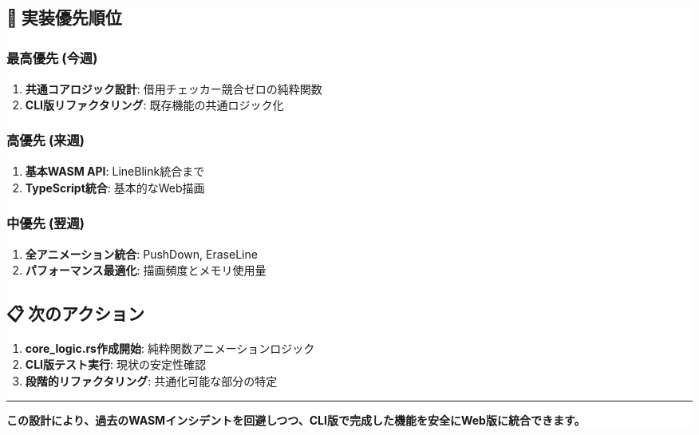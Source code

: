 ## 🎯 実装優先順位

### 最高優先 (今週)
1. **共通コアロジック設計**: 借用チェッカー競合ゼロの純粋関数
2. **CLI版リファクタリング**: 既存機能の共通ロジック化

### 高優先 (来週)
1. **基本WASM API**: LineBlink統合まで
2. **TypeScript統合**: 基本的なWeb描画

### 中優先 (翌週)
1. **全アニメーション統合**: PushDown, EraseLine
2. **パフォーマンス最適化**: 描画頻度とメモリ使用量

## 📋 次のアクション

1. **core_logic.rs作成開始**: 純粋関数アニメーションロジック
2. **CLI版テスト実行**: 現状の安定性確認
3. **段階的リファクタリング**: 共通化可能な部分の特定

---

**この設計により、過去のWASMインシデントを回避しつつ、CLI版で完成した機能を安全にWeb版に統合できます。**